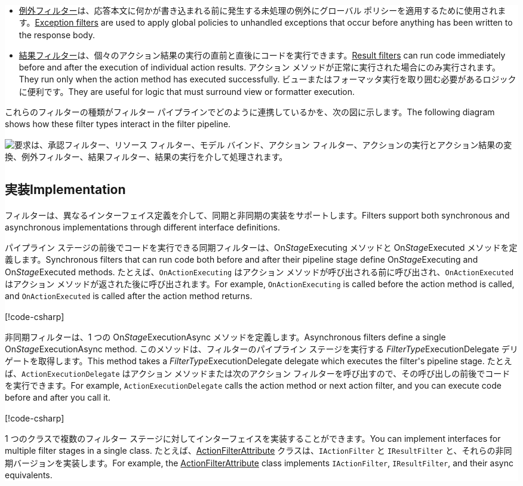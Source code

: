 * <span data-ttu-id="4d022-132">[例外フィルター](#exception-filters)は、応答本文に何かが書き込まれる前に発生する未処理の例外にグローバル ポリシーを適用するために使用されます。</span><span class="sxs-lookup"><span data-stu-id="4d022-132">[Exception filters](#exception-filters) are used to apply global policies to unhandled exceptions that occur before anything has been written to the response body.</span></span>

* <span data-ttu-id="4d022-133">[結果フィルター](#result-filters)は、個々のアクション結果の実行の直前と直後にコードを実行できます。</span><span class="sxs-lookup"><span data-stu-id="4d022-133">[Result filters](#result-filters) can run code immediately before and after the execution of individual action results.</span></span> <span data-ttu-id="4d022-134">アクション メソッドが正常に実行された場合にのみ実行されます。</span><span class="sxs-lookup"><span data-stu-id="4d022-134">They run only when the action method has executed successfully.</span></span> <span data-ttu-id="4d022-135">ビューまたはフォーマッタ実行を取り囲む必要があるロジックに便利です。</span><span class="sxs-lookup"><span data-stu-id="4d022-135">They are useful for logic that must surround view or formatter execution.</span></span>

<span data-ttu-id="4d022-136">これらのフィルターの種類がフィルター パイプラインでどのように連携しているかを、次の図に示します。</span><span class="sxs-lookup"><span data-stu-id="4d022-136">The following diagram shows how these filter types interact in the filter pipeline.</span></span>

![要求は、承認フィルター、リソース フィルター、モデル バインド、アクション フィルター、アクションの実行とアクション結果の変換、例外フィルター、結果フィルター、結果の実行を介して処理されます。](filters/_static/filter-pipeline-2.png)

## <a name="implementation"></a><span data-ttu-id="4d022-139">実装</span><span class="sxs-lookup"><span data-stu-id="4d022-139">Implementation</span></span>

<span data-ttu-id="4d022-140">フィルターは、異なるインターフェイス定義を介して、同期と非同期の実装をサポートします。</span><span class="sxs-lookup"><span data-stu-id="4d022-140">Filters support both synchronous and asynchronous implementations through different interface definitions.</span></span> 

<span data-ttu-id="4d022-141">パイプライン ステージの前後でコードを実行できる同期フィルターは、On*Stage*Executing メソッドと On*Stage*Executed メソッドを定義します。</span><span class="sxs-lookup"><span data-stu-id="4d022-141">Synchronous filters that can run code both before and after their pipeline stage define On*Stage*Executing and On*Stage*Executed methods.</span></span> <span data-ttu-id="4d022-142">たとえば、`OnActionExecuting` はアクション メソッドが呼び出される前に呼び出され、`OnActionExecuted` はアクション メソッドが返された後に呼び出されます。</span><span class="sxs-lookup"><span data-stu-id="4d022-142">For example, `OnActionExecuting` is called before the action method is called, and `OnActionExecuted` is called after the action method returns.</span></span>

[!code-csharp[](./filters/sample/src/FiltersSample/Filters/SampleActionFilter.cs?name=snippet1)]

<span data-ttu-id="4d022-143">非同期フィルターは、1 つの On*Stage*ExecutionAsync メソッドを定義します。</span><span class="sxs-lookup"><span data-stu-id="4d022-143">Asynchronous filters define a single On*Stage*ExecutionAsync method.</span></span> <span data-ttu-id="4d022-144">このメソッドは、フィルターのパイプライン ステージを実行する *FilterType*ExecutionDelegate デリゲートを取得します。</span><span class="sxs-lookup"><span data-stu-id="4d022-144">This method takes a *FilterType*ExecutionDelegate delegate which executes the filter's pipeline stage.</span></span> <span data-ttu-id="4d022-145">たとえば、`ActionExecutionDelegate` はアクション メソッドまたは次のアクション フィルターを呼び出すので、その呼び出しの前後でコードを実行できます。</span><span class="sxs-lookup"><span data-stu-id="4d022-145">For example, `ActionExecutionDelegate` calls the action method or next action filter, and you can execute code before and after you call it.</span></span>

[!code-csharp[](./filters/sample/src/FiltersSample/Filters/SampleAsyncActionFilter.cs?highlight=6,8-10,13)]

<span data-ttu-id="4d022-146">1 つのクラスで複数のフィルター ステージに対してインターフェイスを実装することができます。</span><span class="sxs-lookup"><span data-stu-id="4d022-146">You can implement interfaces for multiple filter stages in a single class.</span></span> <span data-ttu-id="4d022-147">たとえば、[ActionFilterAttribute](/dotnet/api/microsoft.aspnetcore.mvc.filters.actionfilterattribute?view=aspnetcore-2.0) クラスは、`IActionFilter` と `IResultFilter` と、それらの非同期バージョンを実装します。</span><span class="sxs-lookup"><span data-stu-id="4d022-147">For example, the [ActionFilterAttribute](/dotnet/api/microsoft.aspnetcore.mvc.filters.actionfilterattribute?view=aspnetcore-2.0) class implements `IActionFilter`, `IResultFilter`, and their async equivalents.</span></span>
